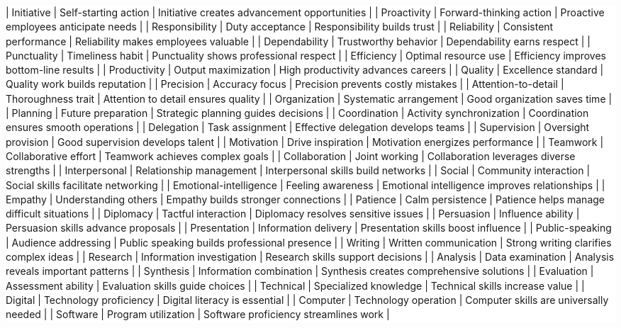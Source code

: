 | Initiative | Self-starting action | Initiative creates advancement opportunities |
| Proactivity | Forward-thinking action | Proactive employees anticipate needs |
| Responsibility | Duty acceptance | Responsibility builds trust |
| Reliability | Consistent performance | Reliability makes employees valuable |
| Dependability | Trustworthy behavior | Dependability earns respect |
| Punctuality | Timeliness habit | Punctuality shows professional respect |
| Efficiency | Optimal resource use | Efficiency improves bottom-line results |
| Productivity | Output maximization | High productivity advances careers |
| Quality | Excellence standard | Quality work builds reputation |
| Precision | Accuracy focus | Precision prevents costly mistakes |
| Attention-to-detail | Thoroughness trait | Attention to detail ensures quality |
| Organization | Systematic arrangement | Good organization saves time |
| Planning | Future preparation | Strategic planning guides decisions |
| Coordination | Activity synchronization | Coordination ensures smooth operations |
| Delegation | Task assignment | Effective delegation develops teams |
| Supervision | Oversight provision | Good supervision develops talent |
| Motivation | Drive inspiration | Motivation energizes performance |
| Teamwork | Collaborative effort | Teamwork achieves complex goals |
| Collaboration | Joint working | Collaboration leverages diverse strengths |
| Interpersonal | Relationship management | Interpersonal skills build networks |
| Social | Community interaction | Social skills facilitate networking |
| Emotional-intelligence | Feeling awareness | Emotional intelligence improves relationships |
| Empathy | Understanding others | Empathy builds stronger connections |
| Patience | Calm persistence | Patience helps manage difficult situations |
| Diplomacy | Tactful interaction | Diplomacy resolves sensitive issues |
| Persuasion | Influence ability | Persuasion skills advance proposals |
| Presentation | Information delivery | Presentation skills boost influence |
| Public-speaking | Audience addressing | Public speaking builds professional presence |
| Writing | Written communication | Strong writing clarifies complex ideas |
| Research | Information investigation | Research skills support decisions |
| Analysis | Data examination | Analysis reveals important patterns |
| Synthesis | Information combination | Synthesis creates comprehensive solutions |
| Evaluation | Assessment ability | Evaluation skills guide choices |
| Technical | Specialized knowledge | Technical skills increase value |
| Digital | Technology proficiency | Digital literacy is essential |
| Computer | Technology operation | Computer skills are universally needed |
| Software | Program utilization | Software proficiency streamlines work |